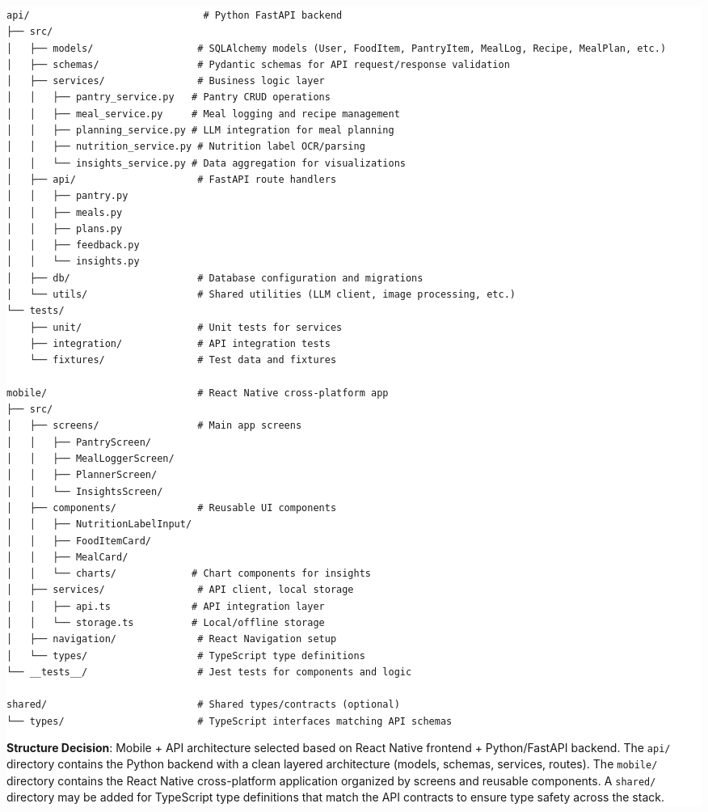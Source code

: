 ```text
api/                              # Python FastAPI backend
├── src/
│   ├── models/                  # SQLAlchemy models (User, FoodItem, PantryItem, MealLog, Recipe, MealPlan, etc.)
│   ├── schemas/                 # Pydantic schemas for API request/response validation
│   ├── services/                # Business logic layer
│   │   ├── pantry_service.py   # Pantry CRUD operations
│   │   ├── meal_service.py     # Meal logging and recipe management
│   │   ├── planning_service.py # LLM integration for meal planning
│   │   ├── nutrition_service.py # Nutrition label OCR/parsing
│   │   └── insights_service.py # Data aggregation for visualizations
│   ├── api/                     # FastAPI route handlers
│   │   ├── pantry.py
│   │   ├── meals.py
│   │   ├── plans.py
│   │   ├── feedback.py
│   │   └── insights.py
│   ├── db/                      # Database configuration and migrations
│   └── utils/                   # Shared utilities (LLM client, image processing, etc.)
└── tests/
    ├── unit/                    # Unit tests for services
    ├── integration/             # API integration tests
    └── fixtures/                # Test data and fixtures

mobile/                          # React Native cross-platform app
├── src/
│   ├── screens/                 # Main app screens
│   │   ├── PantryScreen/
│   │   ├── MealLoggerScreen/
│   │   ├── PlannerScreen/
│   │   └── InsightsScreen/
│   ├── components/              # Reusable UI components
│   │   ├── NutritionLabelInput/
│   │   ├── FoodItemCard/
│   │   ├── MealCard/
│   │   └── charts/             # Chart components for insights
│   ├── services/                # API client, local storage
│   │   ├── api.ts              # API integration layer
│   │   └── storage.ts          # Local/offline storage
│   ├── navigation/              # React Navigation setup
│   └── types/                   # TypeScript type definitions
└── __tests__/                   # Jest tests for components and logic

shared/                          # Shared types/contracts (optional)
└── types/                       # TypeScript interfaces matching API schemas
```

**Structure Decision**: Mobile + API architecture selected based on React Native frontend + Python/FastAPI backend. The `api/` directory contains the Python backend with a clean layered architecture (models, schemas, services, routes). The `mobile/` directory contains the React Native cross-platform application organized by screens and reusable components. A `shared/` directory may be added for TypeScript type definitions that match the API contracts to ensure type safety across the stack.
